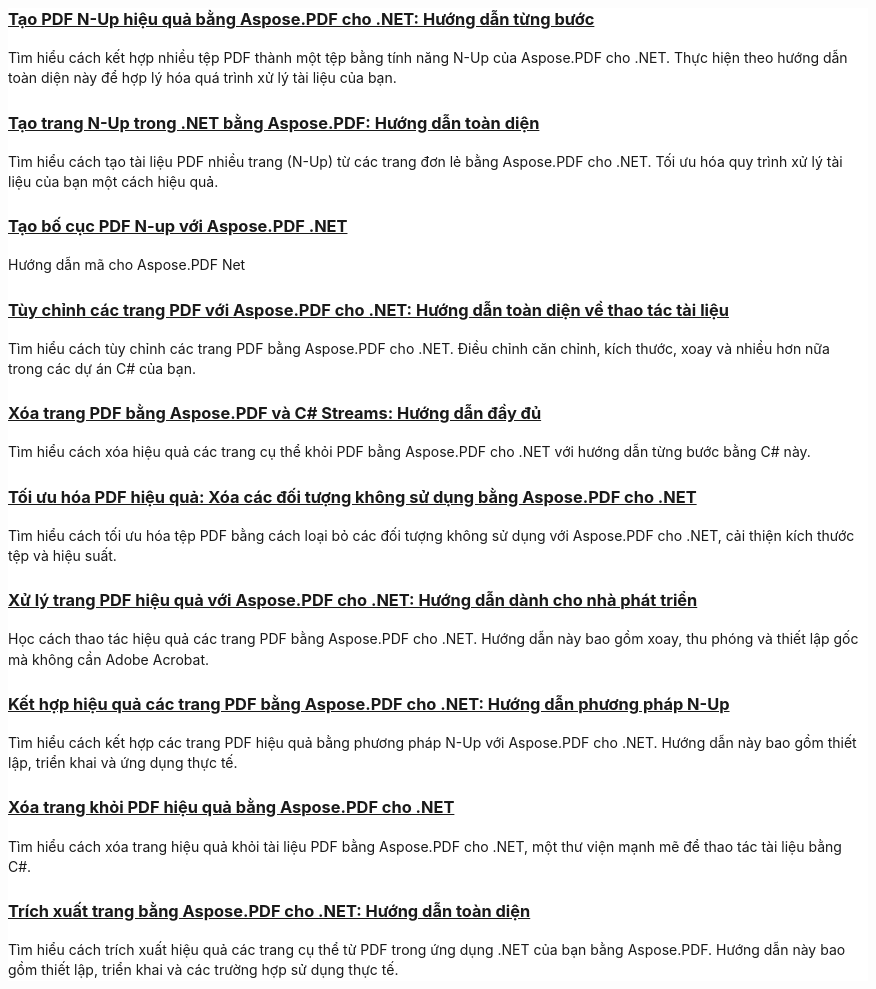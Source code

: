 ### [Tạo PDF N-Up hiệu quả bằng Aspose.PDF cho .NET: Hướng dẫn từng bước](./create-n-up-pdfs-aspose-pdf-net-guide/)
Tìm hiểu cách kết hợp nhiều tệp PDF thành một tệp bằng tính năng N-Up của Aspose.PDF cho .NET. Thực hiện theo hướng dẫn toàn diện này để hợp lý hóa quá trình xử lý tài liệu của bạn.

### [Tạo trang N-Up trong .NET bằng Aspose.PDF: Hướng dẫn toàn diện](./create-n-up-pages-aspose-pdf-dotnet/)
Tìm hiểu cách tạo tài liệu PDF nhiều trang (N-Up) từ các trang đơn lẻ bằng Aspose.PDF cho .NET. Tối ưu hóa quy trình xử lý tài liệu của bạn một cách hiệu quả.

### [Tạo bố cục PDF N-up với Aspose.PDF .NET](./create-nup-pdf-layout-aspose-pdf-net/)
Hướng dẫn mã cho Aspose.PDF Net

### [Tùy chỉnh các trang PDF với Aspose.PDF cho .NET: Hướng dẫn toàn diện về thao tác tài liệu](./customize-pdf-pages-aspose-pdf-net/)
Tìm hiểu cách tùy chỉnh các trang PDF bằng Aspose.PDF cho .NET. Điều chỉnh căn chỉnh, kích thước, xoay và nhiều hơn nữa trong các dự án C# của bạn.

### [Xóa trang PDF bằng Aspose.PDF và C# Streams: Hướng dẫn đầy đủ](./delete-pdf-pages-aspose-pdf-c-sharp-streams/)
Tìm hiểu cách xóa hiệu quả các trang cụ thể khỏi PDF bằng Aspose.PDF cho .NET với hướng dẫn từng bước bằng C# này.

### [Tối ưu hóa PDF hiệu quả: Xóa các đối tượng không sử dụng bằng Aspose.PDF cho .NET](./optimize-pdf-aspose-pdf-net-remove-unused-objects/)
Tìm hiểu cách tối ưu hóa tệp PDF bằng cách loại bỏ các đối tượng không sử dụng với Aspose.PDF cho .NET, cải thiện kích thước tệp và hiệu suất.

### [Xử lý trang PDF hiệu quả với Aspose.PDF cho .NET: Hướng dẫn dành cho nhà phát triển](./manipulate-pdf-pages-aspose-dot-net/)
Học cách thao tác hiệu quả các trang PDF bằng Aspose.PDF cho .NET. Hướng dẫn này bao gồm xoay, thu phóng và thiết lập gốc mà không cần Adobe Acrobat.

### [Kết hợp hiệu quả các trang PDF bằng Aspose.PDF cho .NET: Hướng dẫn phương pháp N-Up](./combine-pdf-pages-aspose-net-nup-method/)
Tìm hiểu cách kết hợp các trang PDF hiệu quả bằng phương pháp N-Up với Aspose.PDF cho .NET. Hướng dẫn này bao gồm thiết lập, triển khai và ứng dụng thực tế.

### [Xóa trang khỏi PDF hiệu quả bằng Aspose.PDF cho .NET](./delete-pages-pdf-aspose-dotnet/)
Tìm hiểu cách xóa trang hiệu quả khỏi tài liệu PDF bằng Aspose.PDF cho .NET, một thư viện mạnh mẽ để thao tác tài liệu bằng C#.

### [Trích xuất trang bằng Aspose.PDF cho .NET: Hướng dẫn toàn diện](./extract-pages-aspose-pdf-net/)
Tìm hiểu cách trích xuất hiệu quả các trang cụ thể từ PDF trong ứng dụng .NET của bạn bằng Aspose.PDF. Hướng dẫn này bao gồm thiết lập, triển khai và các trường hợp sử dụng thực tế.
